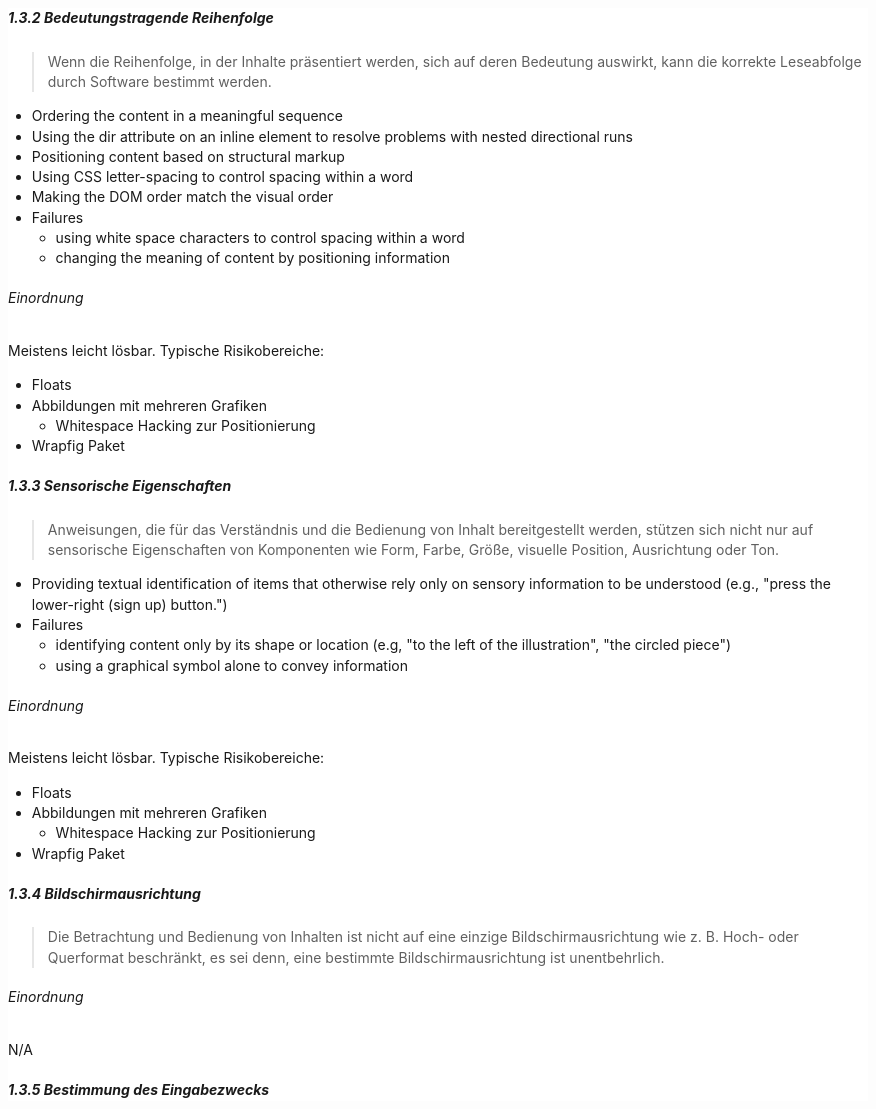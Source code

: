 ##### 1.3.2 Bedeutungstragende Reihenfolge

> Wenn die Reihenfolge, in der Inhalte präsentiert werden, sich auf deren Bedeutung auswirkt, kann die korrekte Leseabfolge durch Software bestimmt werden.

- Ordering the content in a meaningful sequence
- Using the dir attribute on an inline element to resolve problems with nested directional runs
- Positioning content based on structural markup
- Using CSS letter-spacing to control spacing within a word
- Making the DOM order match the visual order
- Failures
  - using white space characters to control spacing within a word
  - changing the meaning of content by positioning information

###### Einordnung

Meistens leicht lösbar. Typische Risikobereiche:

- Floats
- Abbildungen mit mehreren Grafiken
  - Whitespace Hacking zur Positionierung
- Wrapfig Paket

##### 1.3.3 Sensorische Eigenschaften

> Anweisungen, die für das Verständnis und die Bedienung von Inhalt bereitgestellt werden, stützen sich nicht nur auf sensorische Eigenschaften von Komponenten wie Form, Farbe, Größe, visuelle Position, Ausrichtung oder Ton.

- Providing textual identification of items that otherwise rely only on sensory information to be understood (e.g., "press the lower-right (sign up) button.")
- Failures
  - identifying content only by its shape or location (e.g, "to the left of the illustration", "the circled piece")
  - using a graphical symbol alone to convey information

###### Einordnung

Meistens leicht lösbar. Typische Risikobereiche:

- Floats
- Abbildungen mit mehreren Grafiken
  - Whitespace Hacking zur Positionierung
- Wrapfig Paket

##### 1.3.4 Bildschirmausrichtung

> Die Betrachtung und Bedienung von Inhalten ist nicht auf eine einzige Bildschirmausrichtung wie z. B. Hoch- oder Querformat beschränkt, es sei denn, eine bestimmte Bildschirmausrichtung ist unentbehrlich.

###### Einordnung

N/A

##### 1.3.5 Bestimmung des Eingabezwecks
